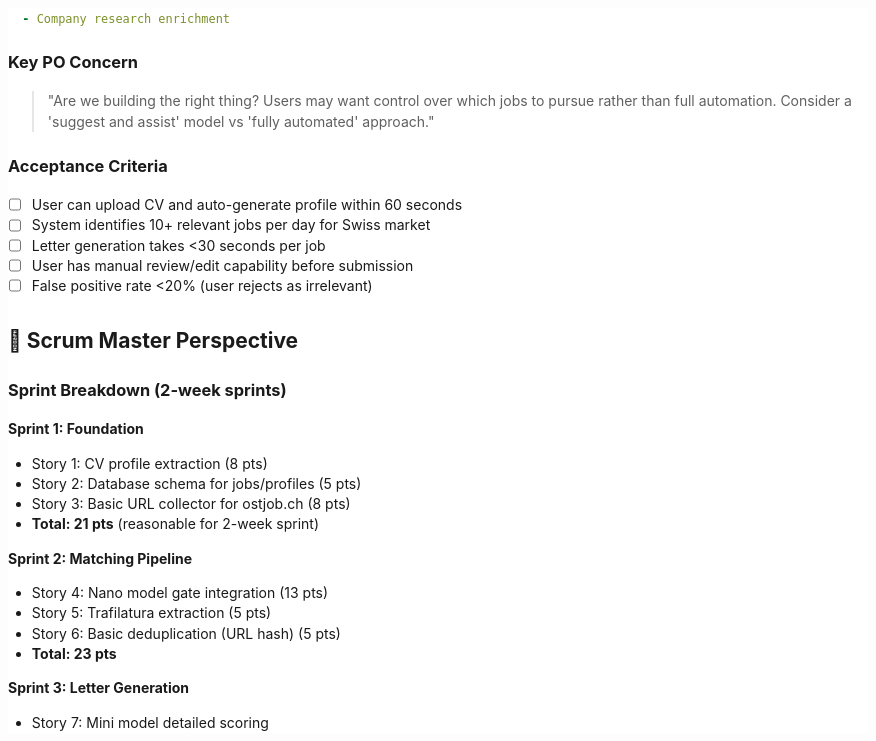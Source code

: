 ```yaml
  - Company research enrichment
```

### Key PO Concern
> "Are we building the right thing? Users may want control over which jobs to pursue rather than full automation. Consider a 'suggest and assist' model vs 'fully automated' approach."

### Acceptance Criteria
- [ ] User can upload CV and auto-generate profile within 60 seconds
- [ ] System identifies 10+ relevant jobs per day for Swiss market
- [ ] Letter generation takes <30 seconds per job
- [ ] User has manual review/edit capability before submission
- [ ] False positive rate <20% (user rejects as irrelevant)

## 🏃 Scrum Master Perspective

### Sprint Breakdown (2-week sprints)

**Sprint 1: Foundation**
- Story 1: CV profile extraction (8 pts)
- Story 2: Database schema for jobs/profiles (5 pts)
- Story 3: Basic URL collector for ostjob.ch (8 pts)
- **Total: 21 pts** (reasonable for 2-week sprint)

**Sprint 2: Matching Pipeline**
- Story 4: Nano model gate integration (13 pts)
- Story 5: Trafilatura extraction (5 pts)
- Story 6: Basic deduplication (URL hash) (5 pts)
- **Total: 23 pts**

**Sprint 3: Letter Generation**
- Story 7: Mini model detailed scoring
